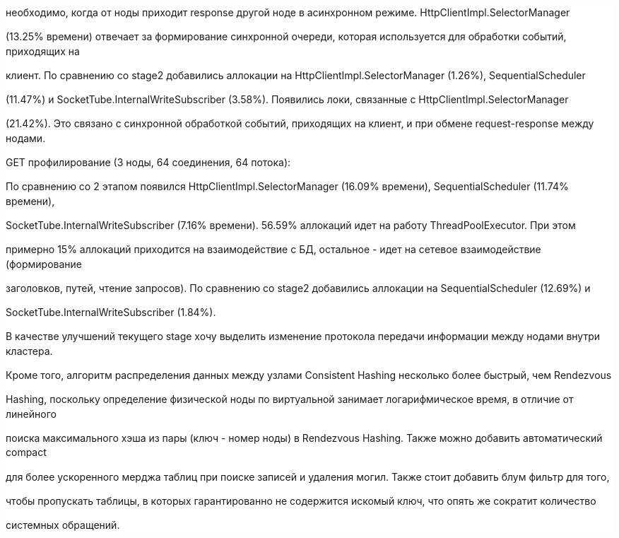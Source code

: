 необходимо, когда от ноды приходит response другой ноде в асинхронном режиме. HttpClientImpl.SelectorManager 

(13.25% времени) отвечает за формирование синхронной очереди, которая используется для обработки событий, приходящих на

клиент. По сравнению со stage2 добавились аллокации на HttpClientImpl.SelectorManager (1.26%), SequentialScheduler

(11.47%) и SocketTube.InternalWriteSubscriber (3.58%). Появились локи, связанные с HttpClientImpl.SelectorManager

(21.42%). Это связано с синхронной обработкой событий, приходящих на клиент, и при обмене request-response между нодами.

GET профилирование (3 ноды, 64 соединения, 64 потока):

По сравнению со 2 этапом появился HttpClientImpl.SelectorManager (16.09% времени), SequentialScheduler (11.74% времени),

SocketTube.InternalWriteSubscriber (7.16% времени). 56.59% аллокаций идет на работу ThreadPoolExecutor. При этом

примерно 15% аллокаций приходится на взаимодействие с БД, остальное - идет на сетевое взаимодействие (формирование

заголовков, путей, чтение запросов). По сравнению со stage2 добавились аллокации на SequentialScheduler (12.69%) и 

SocketTube.InternalWriteSubscriber (1.84%). 

В качестве улучшений текущего stage хочу выделить изменение протокола передачи информации между нодами внутри кластера.

Кроме того, алгоритм распределения данных между узлами Consistent Hashing несколько более быстрый, чем Rendezvous

Hashing, поскольку определение физической ноды по виртуальной занимает логарифмическое время, в отличие от линейного

поиска максимального хэша из пары (ключ - номер ноды) в Rendezvous Hashing. Также можно добавить автоматический compact

для более ускоренного мерджа таблиц при поиске записей и удаления могил. Также стоит добавить блум фильтр для того,

чтобы пропускать таблицы, в которых гарантированно не содержится искомый ключ, что опять же сократит количество

системных обращений.